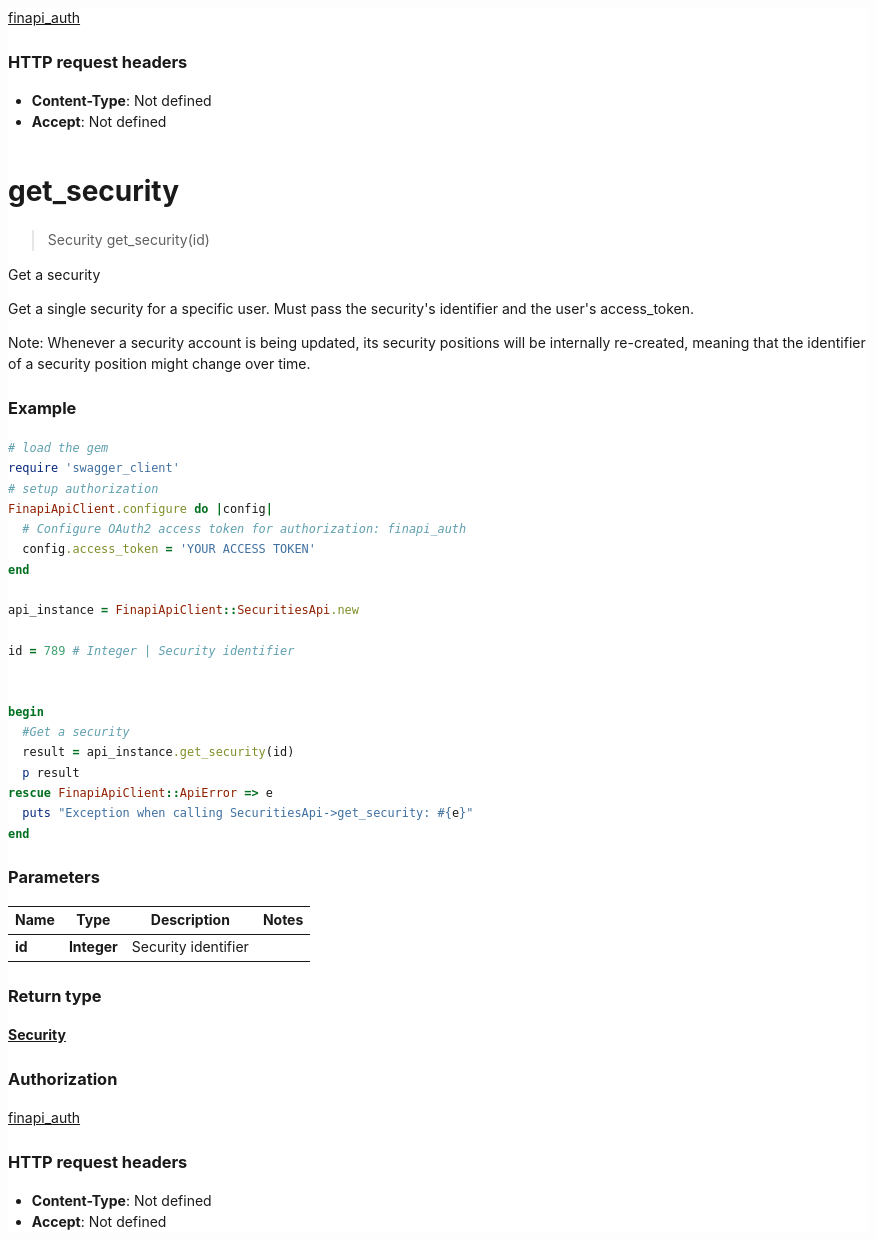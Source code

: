 [finapi_auth](../README.md#finapi_auth)

### HTTP request headers

 - **Content-Type**: Not defined
 - **Accept**: Not defined



# **get_security**
> Security get_security(id)

Get a security

Get a single security for a specific user. Must pass the security's identifier and the user's access_token. <p>Note: Whenever a security account is being updated, its security positions will be internally re-created, meaning that the identifier of a security position might change over time.</p>

### Example
```ruby
# load the gem
require 'swagger_client'
# setup authorization
FinapiApiClient.configure do |config|
  # Configure OAuth2 access token for authorization: finapi_auth
  config.access_token = 'YOUR ACCESS TOKEN'
end

api_instance = FinapiApiClient::SecuritiesApi.new

id = 789 # Integer | Security identifier


begin
  #Get a security
  result = api_instance.get_security(id)
  p result
rescue FinapiApiClient::ApiError => e
  puts "Exception when calling SecuritiesApi->get_security: #{e}"
end
```

### Parameters

Name | Type | Description  | Notes
------------- | ------------- | ------------- | -------------
 **id** | **Integer**| Security identifier | 

### Return type

[**Security**](Security.md)

### Authorization

[finapi_auth](../README.md#finapi_auth)

### HTTP request headers

 - **Content-Type**: Not defined
 - **Accept**: Not defined



